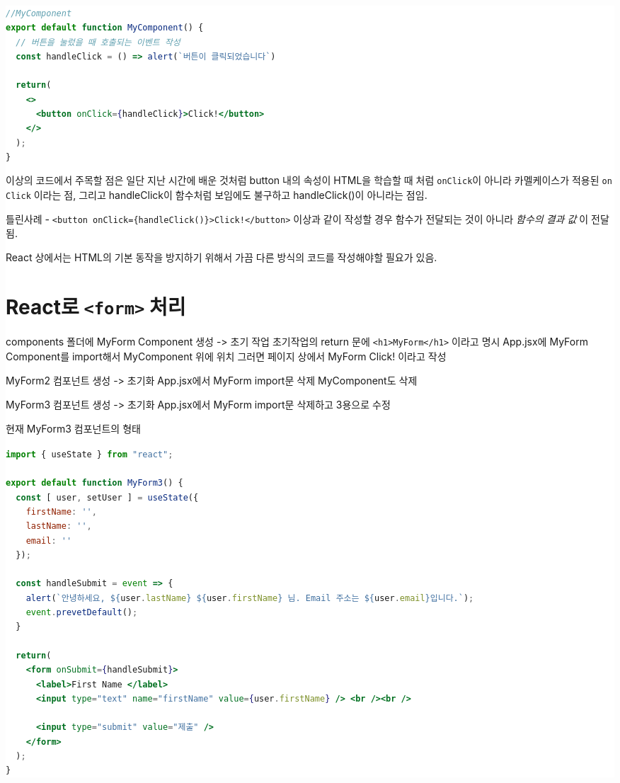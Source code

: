 ```jsx
//MyComponent
export default function MyComponent() {
  // 버튼을 눌렀을 때 호출되는 이벤트 작성
  const handleClick = () => alert(`버튼이 클릭되었습니다`)
  
  return(
    <>
      <button onClick={handleClick}>Click!</button>  
    </>
  );
}
```
이상의 코드에서 주목할 점은 일단 지난 시간에 배운 것처럼 button 내의 속성이 HTML을 학습할 때 처럼 `onClick`이 아니라 카멜케이스가 적용된 `onClick` 이라는 점, 그리고 handleClick이 함수처럼 보임에도 불구하고 handleClick()이 아니라는 점임.

틀린사례 -
`<button onClick={handleClick()}>Click!</button>` 이상과 같이 작성할 경우 함수가 전달되는 것이 아니라 _함수의 결과 값_ 이 전달됨.

React 상에서는 HTML의 기본 동작을 방지하기 위해서 가끔 다른 방식의 코드를 작성해야할 필요가 있음. 


# React로 `<form>` 처리

components 폴더에 MyForm Component 생성 -> 초기 작업
초기작업의 return 문에 `<h1>MyForm</h1>` 이라고 명시
App.jsx에 MyForm Component를 import해서 MyComponent 위에 위치
그러면 페이지 상에서
MyForm
Click!
이라고 작성

MyForm2 컴포넌트 생성 -> 초기화
App.jsx에서 MyForm import문 삭제
MyComponent도 삭제

MyForm3 컴포넌트 생성 -> 초기화
App.jsx에서 MyForm import문 삭제하고 3용으로 수정


현재 MyForm3 컴포넌트의 형태
```jsx
import { useState } from "react";

export default function MyForm3() {
  const [ user, setUser ] = useState({
    firstName: '',
    lastName: '',
    email: ''
  });

  const handleSubmit = event => {
    alert(`안녕하세요, ${user.lastName} ${user.firstName} 님. Email 주소는 ${user.email}입니다.`);
    event.prevetDefault();
  }

  return(
    <form onSubmit={handleSubmit}>
      <label>First Name </label>
      <input type="text" name="firstName" value={user.firstName} /> <br /><br />

      <input type="submit" value="제출" />
    </form>
  );
}
```
